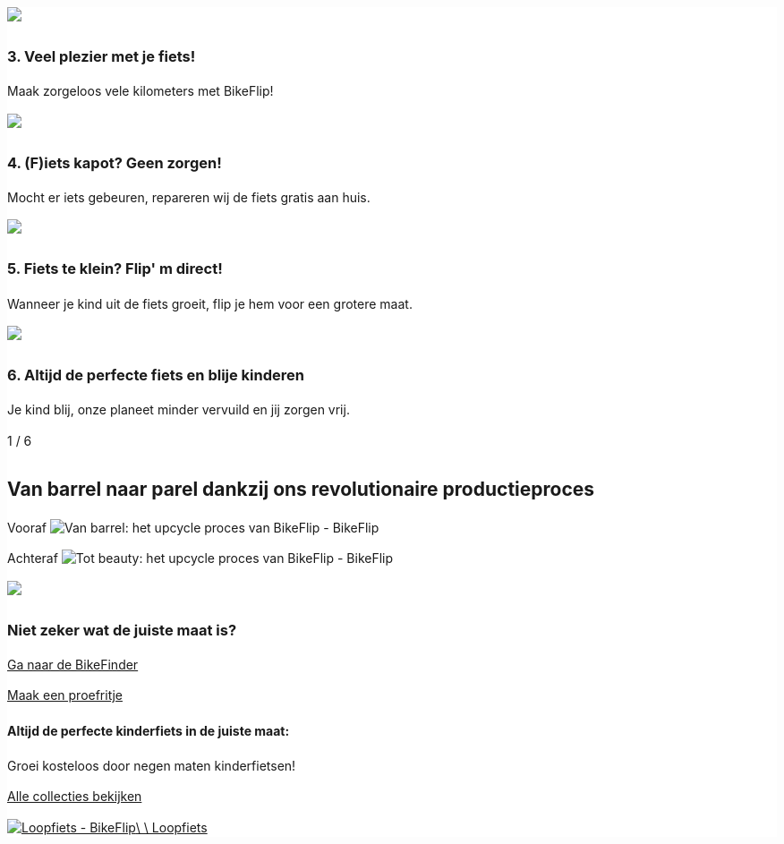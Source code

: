 ![](https://bikeflip.nl/cdn/shop/files/Untitled_2044_x_2044px_-4.png?crop=center&height=640&v=1692197201&width=640)

### 3\. Veel plezier met je fiets!

Maak zorgeloos vele kilometers met BikeFlip!

![](https://bikeflip.nl/cdn/shop/files/WEB_STEP_1_2_3_new-03.png?crop=center&height=640&v=1739199396&width=640)

### 4\. (F)iets kapot? Geen zorgen!

Mocht er iets gebeuren, repareren wij de fiets gratis aan huis.

![](https://bikeflip.nl/cdn/shop/files/Email2-02.png?crop=center&height=640&v=1692192795&width=640)

### 5\. Fiets te klein? Flip' m direct!

Wanneer je kind uit de fiets groeit, flip je hem voor een grotere maat.

![](https://bikeflip.nl/cdn/shop/files/Untitled_2044_x_2044px_-3.png?crop=center&height=640&v=1692197009&width=640)

### 6\. Altijd de perfecte fiets en blije kinderen

Je kind blij, onze planeet minder vervuild en jij zorgen vrij.

1 / 6

## Van barrel naar parel dankzij ons revolutionaire productieproces

Vooraf
![Van barrel: het upcycle proces van BikeFlip - BikeFlip](https://bikeflip.nl/cdn/shop/files/before2-2.jpg?v=1699455062&width=2820)

Achteraf
![Tot beauty: het upcycle proces van BikeFlip - BikeFlip](https://bikeflip.nl/cdn/shop/files/after2-2.jpg?v=1699455063&width=2820)

![](https://bikeflip.nl/cdn/shop/files/BikeFlip_measurment_graphic_new-01.png?v=1692705399&width=1860)

### Niet zeker wat de juiste maat is?

[Ga naar de BikeFinder](https://bikeflip.nl/#open-quiz-tools/perfect-product-finder/bike-finder)

[Maak een proefritje](https://bikeflip.nl/products/proefrit)

#### Altijd de perfecte kinderfiets in de juiste maat:

Groei kosteloos door negen maten kinderfietsen!

[Alle collecties bekijken](https://bikeflip.nl/collections)

[![Loopfiets - BikeFlip](https://bikeflip.nl/cdn/shop/collections/loopfiets-656489.webp?crop=center&height=1860&v=1741272968&width=1860)\\
\\
Loopfiets](https://bikeflip.nl/collections/loopfiets "Loopfiets")
